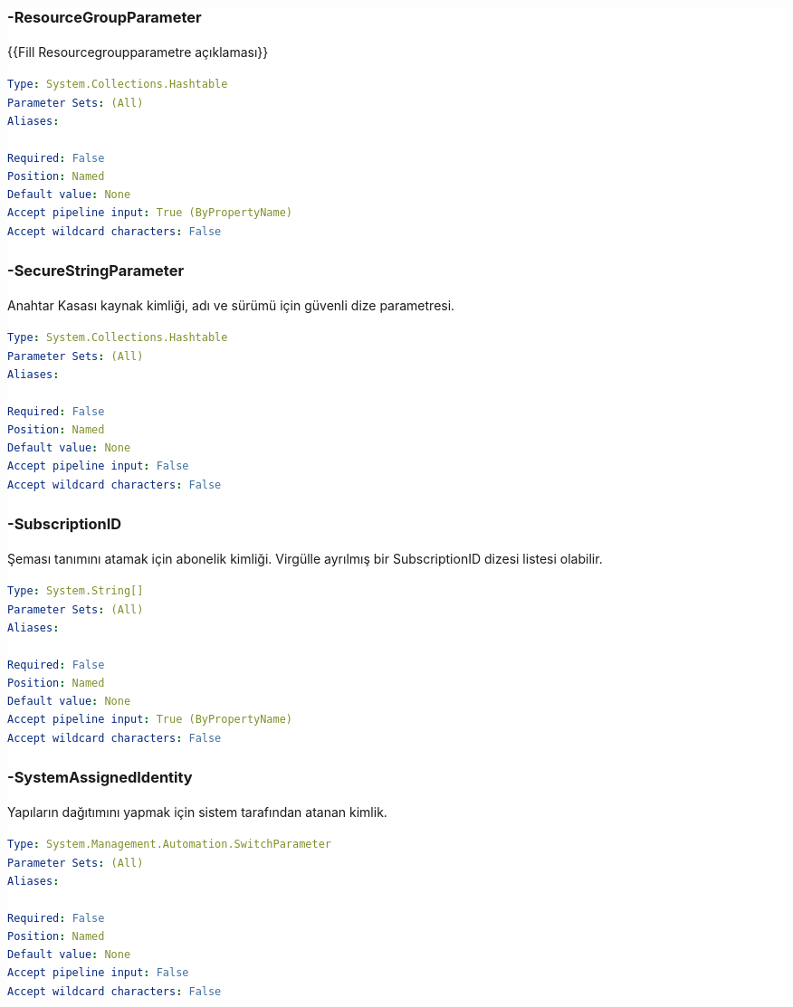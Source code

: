 ### -ResourceGroupParameter
{{Fill Resourcegroupparametre açıklaması}}

```yaml
Type: System.Collections.Hashtable
Parameter Sets: (All)
Aliases:

Required: False
Position: Named
Default value: None
Accept pipeline input: True (ByPropertyName)
Accept wildcard characters: False
```

### -SecureStringParameter
Anahtar Kasası kaynak kimliği, adı ve sürümü için güvenli dize parametresi.

```yaml
Type: System.Collections.Hashtable
Parameter Sets: (All)
Aliases:

Required: False
Position: Named
Default value: None
Accept pipeline input: False
Accept wildcard characters: False
```

### -SubscriptionID
Şeması tanımını atamak için abonelik kimliği.
Virgülle ayrılmış bir SubscriptionID dizesi listesi olabilir.

```yaml
Type: System.String[]
Parameter Sets: (All)
Aliases:

Required: False
Position: Named
Default value: None
Accept pipeline input: True (ByPropertyName)
Accept wildcard characters: False
```

### -SystemAssignedIdentity
Yapıların dağıtımını yapmak için sistem tarafından atanan kimlik.

```yaml
Type: System.Management.Automation.SwitchParameter
Parameter Sets: (All)
Aliases:

Required: False
Position: Named
Default value: None
Accept pipeline input: False
Accept wildcard characters: False
```
